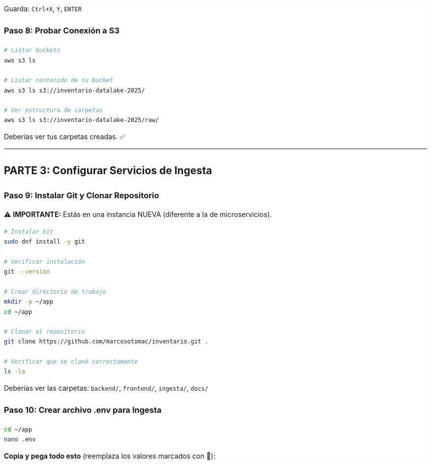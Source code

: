 Guarda: `Ctrl+X`, `Y`, `ENTER`

### **Paso 8: Probar Conexión a S3**

```bash
# Listar buckets
aws s3 ls

# Listar contenido de tu bucket
aws s3 ls s3://inventario-datalake-2025/

# Ver estructura de carpetas
aws s3 ls s3://inventario-datalake-2025/raw/
```

Deberías ver tus carpetas creadas. ✅

---

## **PARTE 3: Configurar Servicios de Ingesta**

### **Paso 9: Instalar Git y Clonar Repositorio**

⚠️ **IMPORTANTE:** Estás en una instancia NUEVA (diferente a la de microservicios).

```bash
# Instalar Git
sudo dnf install -y git

# Verificar instalación
git --version

# Crear directorio de trabajo
mkdir -p ~/app
cd ~/app

# Clonar el repositorio
git clone https://github.com/marcosotomac/inventario.git .

# Verificar que se clonó correctamente
ls -la
```

Deberías ver las carpetas: `backend/`, `frontend/`, `ingesta/`, `docs/`

### **Paso 10: Crear archivo .env para Ingesta**

```bash
cd ~/app
nano .env
```


**Copia y pega todo esto** (reemplaza los valores marcados con 🔴):
